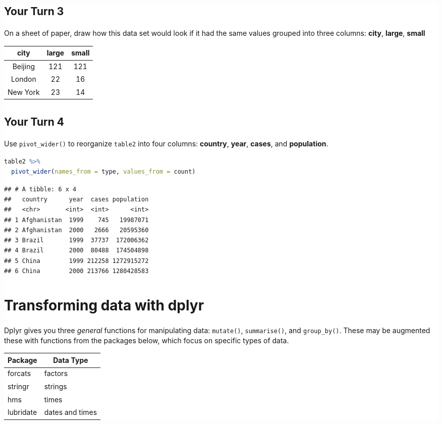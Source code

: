 ## Your Turn 3

On a sheet of paper, draw how this data set would look if it had the
same values grouped into three columns: **city**, **large**, **small**

|   city   | large | small |
| :------: | :---: | :---: |
| Beijing  |  121  |  121  |
|  London  |  22   |  16   |
| New York |  23   |  14   |

## Your Turn 4

Use `pivot_wider()` to reorganize `table2` into four columns:
**country**, **year**, **cases**, and **population**.

``` r
table2 %>%
  pivot_wider(names_from = type, values_from = count)
```

    ## # A tibble: 6 x 4
    ##   country      year  cases population
    ##   <chr>       <int>  <int>      <int>
    ## 1 Afghanistan  1999    745   19987071
    ## 2 Afghanistan  2000   2666   20595360
    ## 3 Brazil       1999  37737  172006362
    ## 4 Brazil       2000  80488  174504898
    ## 5 China        1999 212258 1272915272
    ## 6 China        2000 213766 1280428583

# Transforming data with dplyr

Dplyr gives you three *general* functions for manipulating data:
`mutate()`, `summarise()`, and `group_by()`. These may be augmented
these with functions from the packages below, which focus on specific
types of data.

| Package   | Data Type       |
| --------- | --------------- |
| forcats   | factors         |
| stringr   | strings         |
| hms       | times           |
| lubridate | dates and times |

